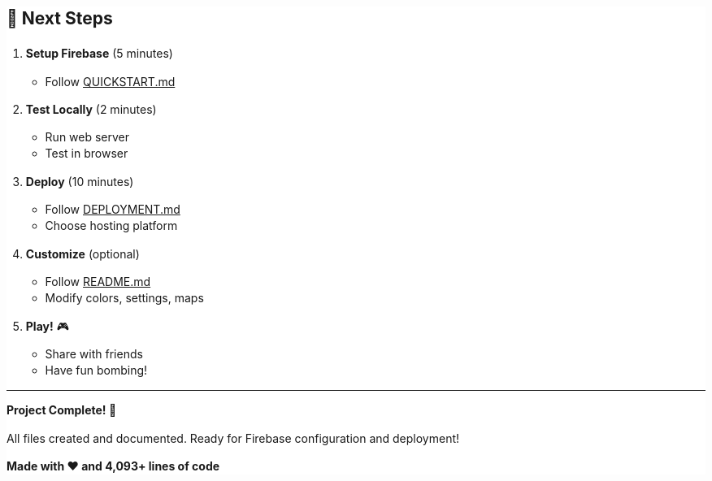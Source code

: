 
## 📝 Next Steps

1. **Setup Firebase** (5 minutes)
   - Follow [QUICKSTART.md](QUICKSTART.md)

2. **Test Locally** (2 minutes)
   - Run web server
   - Test in browser

3. **Deploy** (10 minutes)
   - Follow [DEPLOYMENT.md](DEPLOYMENT.md)
   - Choose hosting platform

4. **Customize** (optional)
   - Follow [README.md](README.md)
   - Modify colors, settings, maps

5. **Play!** 🎮
   - Share with friends
   - Have fun bombing!

---

**Project Complete! 🎉**

All files created and documented.
Ready for Firebase configuration and deployment!

**Made with ❤️ and 4,093+ lines of code**
